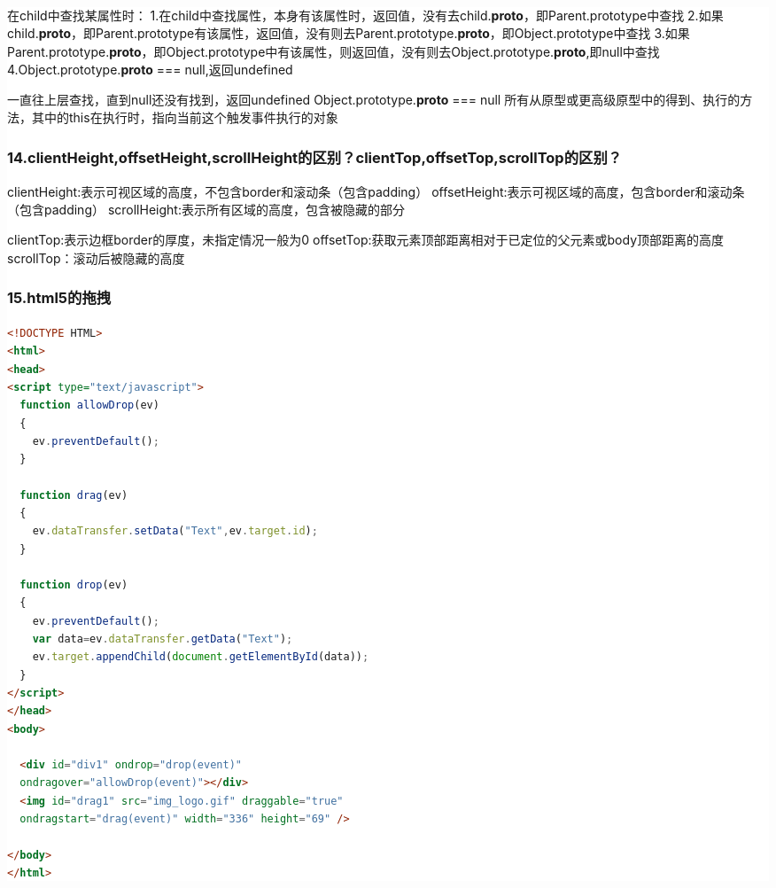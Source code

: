 在child中查找某属性时：
1.在child中查找属性，本身有该属性时，返回值，没有去child.__proto__，即Parent.prototype中查找
2.如果child.__proto__，即Parent.prototype有该属性，返回值，没有则去Parent.prototype.__proto__，即Object.prototype中查找
3.如果Parent.prototype.__proto__，即Object.prototype中有该属性，则返回值，没有则去Object.prototype.__proto__,即null中查找
4.Object.prototype.__proto__ === null,返回undefined

一直往上层查找，直到null还没有找到，返回undefined
Object.prototype.__proto__ === null
所有从原型或更高级原型中的得到、执行的方法，其中的this在执行时，指向当前这个触发事件执行的对象

### 14.clientHeight,offsetHeight,scrollHeight的区别？clientTop,offsetTop,scrollTop的区别？

clientHeight:表示可视区域的高度，不包含border和滚动条（包含padding）
offsetHeight:表示可视区域的高度，包含border和滚动条（包含padding）
scrollHeight:表示所有区域的高度，包含被隐藏的部分

clientTop:表示边框border的厚度，未指定情况一般为0
offsetTop:获取元素顶部距离相对于已定位的父元素或body顶部距离的高度
scrollTop：滚动后被隐藏的高度

### 15.html5的拖拽

```html
<!DOCTYPE HTML>
<html>
<head>
<script type="text/javascript">
  function allowDrop(ev)
  {
    ev.preventDefault();
  }

  function drag(ev)
  {
    ev.dataTransfer.setData("Text",ev.target.id);
  }

  function drop(ev)
  {
    ev.preventDefault();
    var data=ev.dataTransfer.getData("Text");
    ev.target.appendChild(document.getElementById(data));
  }
</script>
</head>
<body>

  <div id="div1" ondrop="drop(event)"
  ondragover="allowDrop(event)"></div>
  <img id="drag1" src="img_logo.gif" draggable="true"
  ondragstart="drag(event)" width="336" height="69" />

</body>
</html>
```
